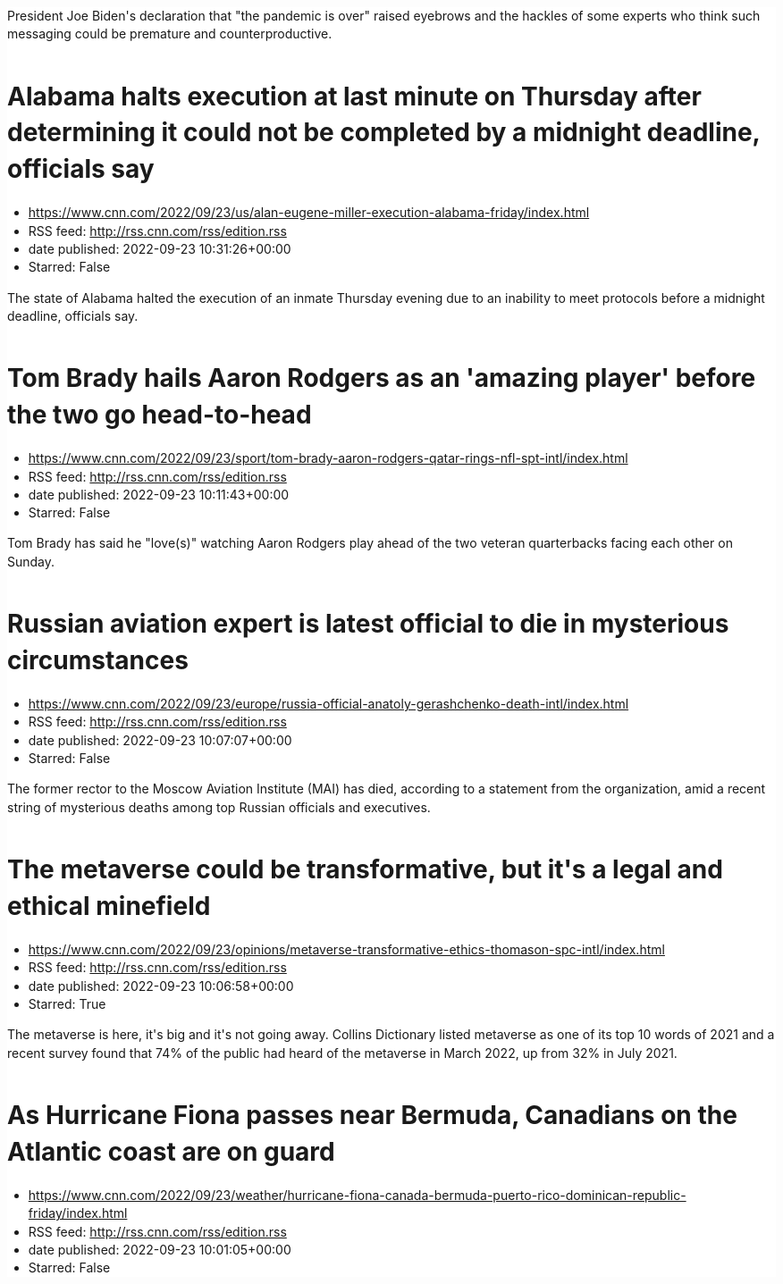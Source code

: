 President Joe Biden's declaration that "the pandemic is over" raised eyebrows and the hackles of some experts who think such messaging could be premature and counterproductive.

# Alabama halts execution at last minute on Thursday after determining it could not be completed by a midnight deadline, officials say
 - https://www.cnn.com/2022/09/23/us/alan-eugene-miller-execution-alabama-friday/index.html
 - RSS feed: http://rss.cnn.com/rss/edition.rss
 - date published: 2022-09-23 10:31:26+00:00
 - Starred: False

The state of Alabama halted the execution of an inmate Thursday evening due to an inability to meet protocols before a midnight deadline, officials say.

# Tom Brady hails Aaron Rodgers as an 'amazing player' before the two go head-to-head
 - https://www.cnn.com/2022/09/23/sport/tom-brady-aaron-rodgers-qatar-rings-nfl-spt-intl/index.html
 - RSS feed: http://rss.cnn.com/rss/edition.rss
 - date published: 2022-09-23 10:11:43+00:00
 - Starred: False

Tom Brady has said he "love(s)" watching Aaron Rodgers play ahead of the two veteran quarterbacks facing each other on Sunday.

# Russian aviation expert is latest official to die in mysterious circumstances
 - https://www.cnn.com/2022/09/23/europe/russia-official-anatoly-gerashchenko-death-intl/index.html
 - RSS feed: http://rss.cnn.com/rss/edition.rss
 - date published: 2022-09-23 10:07:07+00:00
 - Starred: False

The former rector to the Moscow Aviation Institute (MAI) has died, according to a statement from the organization, amid a recent string of mysterious deaths among top Russian officials and executives.

# The metaverse could be transformative, but it's a legal and ethical minefield
 - https://www.cnn.com/2022/09/23/opinions/metaverse-transformative-ethics-thomason-spc-intl/index.html
 - RSS feed: http://rss.cnn.com/rss/edition.rss
 - date published: 2022-09-23 10:06:58+00:00
 - Starred: True

The metaverse is here, it's big and it's not going away. Collins Dictionary listed metaverse as one of its top 10 words of 2021 and a recent survey found that 74% of the public had heard of the metaverse in March 2022, up from 32% in July 2021.

# As Hurricane Fiona passes near Bermuda, Canadians on the Atlantic coast are on guard
 - https://www.cnn.com/2022/09/23/weather/hurricane-fiona-canada-bermuda-puerto-rico-dominican-republic-friday/index.html
 - RSS feed: http://rss.cnn.com/rss/edition.rss
 - date published: 2022-09-23 10:01:05+00:00
 - Starred: False
